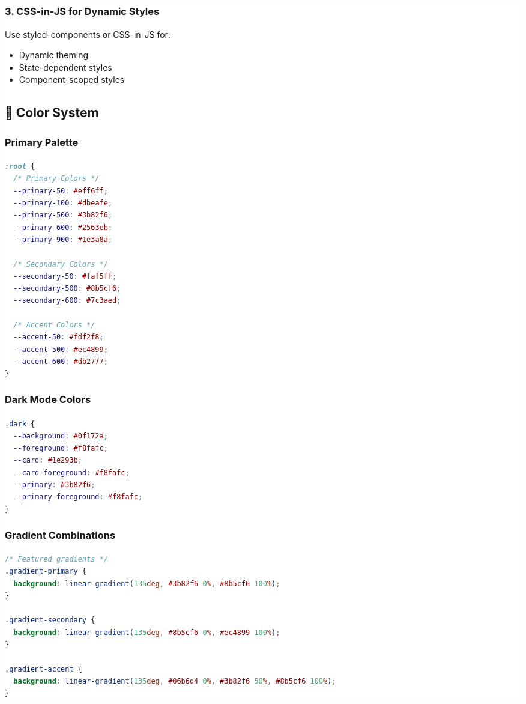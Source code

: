 ```css
```

### 3. **CSS-in-JS for Dynamic Styles**
Use styled-components or CSS-in-JS for:
- Dynamic theming
- State-dependent styles
- Component-scoped styles

## 🌈 Color System

### Primary Palette
```css
:root {
  /* Primary Colors */
  --primary-50: #eff6ff;
  --primary-100: #dbeafe;
  --primary-500: #3b82f6;
  --primary-600: #2563eb;
  --primary-900: #1e3a8a;
  
  /* Secondary Colors */
  --secondary-50: #faf5ff;
  --secondary-500: #8b5cf6;
  --secondary-600: #7c3aed;
  
  /* Accent Colors */
  --accent-50: #fdf2f8;
  --accent-500: #ec4899;
  --accent-600: #db2777;
}
```

### Dark Mode Colors
```css
.dark {
  --background: #0f172a;
  --foreground: #f8fafc;
  --card: #1e293b;
  --card-foreground: #f8fafc;
  --primary: #3b82f6;
  --primary-foreground: #f8fafc;
}
```

### Gradient Combinations
```css
/* Featured gradients */
.gradient-primary {
  background: linear-gradient(135deg, #3b82f6 0%, #8b5cf6 100%);
}

.gradient-secondary {
  background: linear-gradient(135deg, #8b5cf6 0%, #ec4899 100%);
}

.gradient-accent {
  background: linear-gradient(135deg, #06b6d4 0%, #3b82f6 50%, #8b5cf6 100%);
}
```
